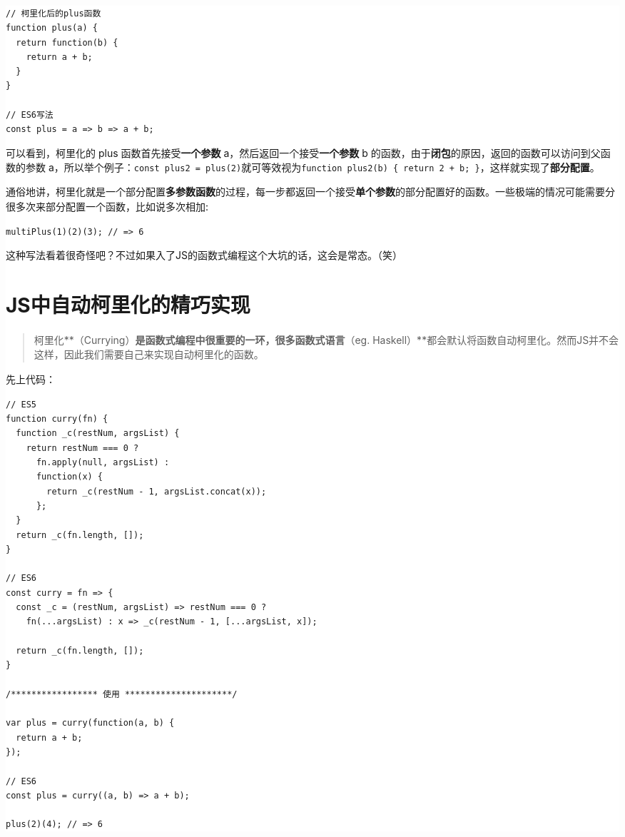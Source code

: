     // 柯里化后的plus函数
    function plus(a) {
      return function(b) {
        return a + b;
      }
    }
    
    // ES6写法
    const plus = a => b => a + b;

可以看到，柯里化的 plus 函数首先接受**一个参数** a，然后返回一个接受**一个参数** b 的函数，由于**闭包**的原因，返回的函数可以访问到父函数的参数 a，所以举个例子：`const plus2 = plus(2)`就可等效视为`function plus2(b) { return 2 + b; }`，这样就实现了**部分配置**。

通俗地讲，柯里化就是一个部分配置**多参数函数**的过程，每一步都返回一个接受**单个参数**的部分配置好的函数。一些极端的情况可能需要分很多次来部分配置一个函数，比如说多次相加:

    multiPlus(1)(2)(3); // => 6

这种写法看着很奇怪吧？不过如果入了JS的函数式编程这个大坑的话，这会是常态。（笑）

JS中自动柯里化的精巧实现
=============

> 柯里化**（Currying）**是函数式编程中很重要的一环，很多函数式语言**（eg. Haskell）**都会默认将函数自动柯里化。然而JS并不会这样，因此我们需要自己来实现自动柯里化的函数。

先上代码：

    // ES5
    function curry(fn) {
      function _c(restNum, argsList) {
        return restNum === 0 ?
          fn.apply(null, argsList) :
          function(x) {
            return _c(restNum - 1, argsList.concat(x));
          };
      }
      return _c(fn.length, []);
    }
    
    // ES6
    const curry = fn => {
      const _c = (restNum, argsList) => restNum === 0 ?
        fn(...argsList) : x => _c(restNum - 1, [...argsList, x]);
    
      return _c(fn.length, []);
    }
    
    /***************** 使用 *********************/
    
    var plus = curry(function(a, b) {
      return a + b;
    });
    
    // ES6
    const plus = curry((a, b) => a + b);
    
    plus(2)(4); // => 6
